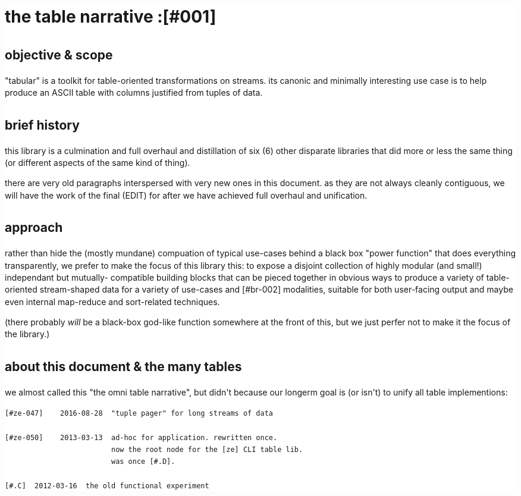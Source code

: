 # the table narrative :[#001]

## objective & scope

"tabular" is a toolkit for table-oriented transformations on streams.
its canonic and minimally interesting use case is to help produce an
ASCII table with columns justified from tuples of data.




## brief history

this library is a culmination and full overhaul and distillation of six
(6) other disparate libraries that did more or less the same thing (or
different aspects of the same kind of thing).

there are very old paragraphs interspersed with very new ones in this
document. as they are not always cleanly contiguous, we will have the
work of the final (EDIT) for after we have achieved full overhaul
and unification.




## approach

rather than hide the (mostly mundane) compuation of typical use-cases
behind a black box "power function" that does everything transparently,
we prefer to make the focus of this library this: to expose a disjoint
collection of highly modular (and small!) independant but mutually-
compatible building blocks that can be pieced together in obvious ways
to produce a variety of table-oriented stream-shaped data for a variety
of use-cases and [#br-002] modalities, suitable for both user-facing
output and maybe even internal map-reduce and sort-related techniques.

(there probably *will* be a black-box god-like function somewhere at
the front of this, but we just perfer not to make it the focus of the
library.)



## about this document & the many tables

we almost called this "the omni table narrative", but didn't because our
longerm goal is (or isn't) to unify all table implementions:

    [#ze-047]    2016-08-28  "tuple pager" for long streams of data

    [#ze-050]    2013-03-13  ad-hoc for application. rewritten once.
                             now the root node for the [ze] CLI table lib.
                             was once [#.D].

    [#.C]  2012-03-16  the old functional experiment
